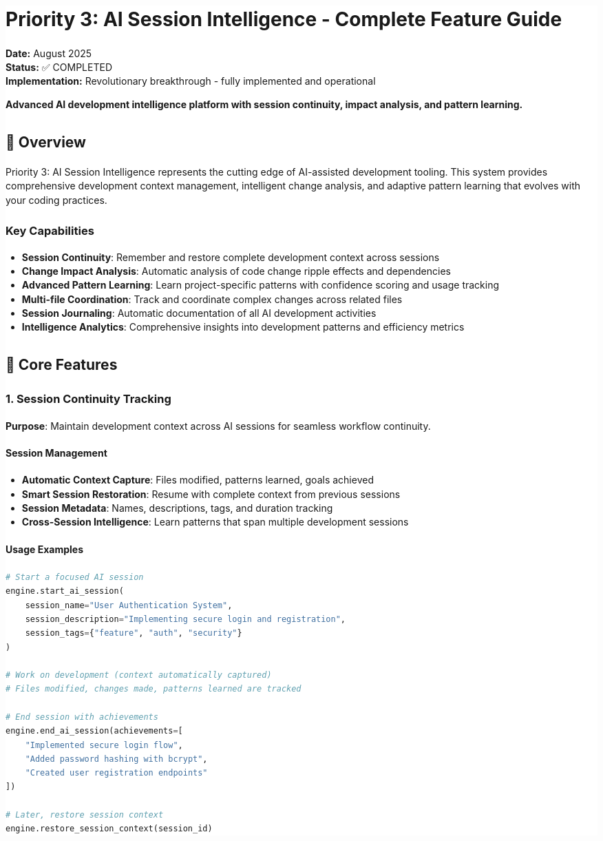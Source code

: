 # Priority 3: AI Session Intelligence - Complete Feature Guide

**Date:** August 2025  
**Status:** ✅ COMPLETED  
**Implementation:** Revolutionary breakthrough - fully implemented and operational

**Advanced AI development intelligence platform with session continuity, impact analysis, and pattern learning.**

## 🧠 Overview

Priority 3: AI Session Intelligence represents the cutting edge of AI-assisted development tooling. This system provides comprehensive development context management, intelligent change analysis, and adaptive pattern learning that evolves with your coding practices.

### Key Capabilities
- **Session Continuity**: Remember and restore complete development context across sessions
- **Change Impact Analysis**: Automatic analysis of code change ripple effects and dependencies
- **Advanced Pattern Learning**: Learn project-specific patterns with confidence scoring and usage tracking
- **Multi-file Coordination**: Track and coordinate complex changes across related files  
- **Session Journaling**: Automatic documentation of all AI development activities
- **Intelligence Analytics**: Comprehensive insights into development patterns and efficiency metrics

## 🚀 Core Features

### 1. Session Continuity Tracking

**Purpose**: Maintain development context across AI sessions for seamless workflow continuity.

#### Session Management
- **Automatic Context Capture**: Files modified, patterns learned, goals achieved
- **Smart Session Restoration**: Resume with complete context from previous sessions  
- **Session Metadata**: Names, descriptions, tags, and duration tracking
- **Cross-Session Intelligence**: Learn patterns that span multiple development sessions

#### Usage Examples
```python
# Start a focused AI session
engine.start_ai_session(
    session_name="User Authentication System",
    session_description="Implementing secure login and registration",
    session_tags={"feature", "auth", "security"}
)

# Work on development (context automatically captured)
# Files modified, changes made, patterns learned are tracked

# End session with achievements
engine.end_ai_session(achievements=[
    "Implemented secure login flow",
    "Added password hashing with bcrypt", 
    "Created user registration endpoints"
])

# Later, restore session context
engine.restore_session_context(session_id)
```

